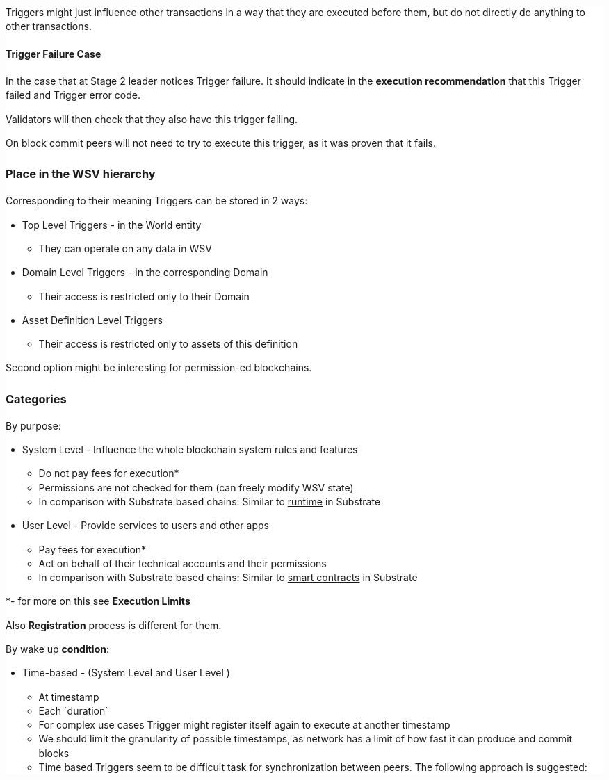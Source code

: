 Triggers might just influence other transactions in a way that they are executed before them, but do not directly do anything to other transactions.

#### Trigger Failure Case

In the case that at Stage 2 leader notices Trigger failure. It should indicate in the **execution recommendation** that this Trigger failed and Trigger error code.

Validators will then check that they also have this trigger failing.

On block commit peers will not need to try to execute this trigger, as it was proven that it fails.

### Place in the WSV hierarchy

Corresponding to their meaning Triggers can be stored in 2 ways:

- Top Level Triggers - in the World entity
  
  - They can operate on any data in WSV
- Domain Level Triggers - in the corresponding Domain
  
  - Their access is restricted only to their Domain
- Asset Definition Level Triggers
  
  - Their access is restricted only to assets of this definition

Second option might be interesting for permission-ed blockchains.

### Categories

By purpose:

- System Level - Influence the whole blockchain system rules and features
  
  - Do not pay fees for execution*
  - Permissions are not checked for them (can freely modify WSV state)
  - In comparison with Substrate based chains: Similar to [runtime](https://docs.substrate.io/v3/concepts/runtime/) in Substrate
- User Level - Provide services to users and other apps
  
  - Pay fees for execution*
  - Act on behalf of their technical accounts and their permissions
  - In comparison with Substrate based chains: Similar to [smart contracts](https://docs.substrate.io/v3/runtime/smart-contracts/) in Substrate

\*- for more on this see **Execution Limits**

Also **Registration** process is different for them.

By wake up **condition**:

- Time-based - (System Level and User Level )
  
  - At timestamp
  - Each \`duration\`
  - For complex use cases Trigger might register itself again to execute at another timestamp
  - We should limit the granularity of possible timestamps, as network has a limit of how fast it can produce and commit blocks
  - Time based Triggers seem to be difficult task for synchronization between peers. The following approach is suggested:
    